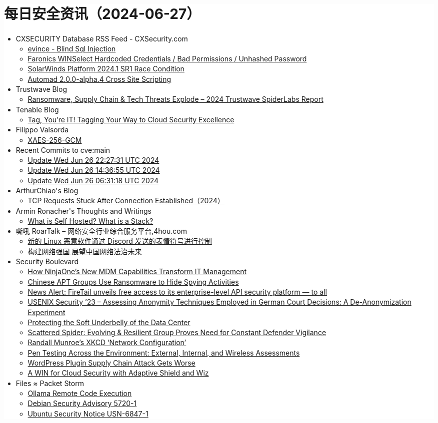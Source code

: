 # 每日安全资讯（2024-06-27）

- CXSECURITY Database RSS Feed - CXSecurity.com
  - [evince - Blind Sql Injection](https://cxsecurity.com/issue/WLB-2024060064)
  - [Faronics WINSelect Hardcoded Credentials / Bad Permissions / Unhashed Password](https://cxsecurity.com/issue/WLB-2024060063)
  - [SolarWinds Platform 2024.1 SR1 Race Condition](https://cxsecurity.com/issue/WLB-2024060062)
  - [Automad 2.0.0-alpha.4 Cross Site Scripting](https://cxsecurity.com/issue/WLB-2024060061)
- Trustwave Blog
  - [Ransomware, Supply Chain & Tech Threats Explode – 2024 Trustwave SpiderLabs Report](https://www.trustwave.com/en-us/resources/blogs/trustwave-blog/ransomware-supply-chain-tech-threats-explode-2024-trustwave-spiderlabs-report/)
- Tenable Blog
  - [Tag, You’re IT! Tagging Your Way to Cloud Security Excellence](https://www.tenable.com/blog/tag-youre-it-tagging-your-way-to-cloud-security-excellence)
- Filippo Valsorda
  - [XAES-256-GCM](https://words.filippo.io/dispatches/xaes-256-gcm/)
- Recent Commits to cve:main
  - [Update Wed Jun 26 22:27:31 UTC 2024](https://github.com/trickest/cve/commit/5d1275ea418d532ad8ff23756abe2bbeff36235e)
  - [Update Wed Jun 26 14:36:55 UTC 2024](https://github.com/trickest/cve/commit/8a309bf7d77d516fe9b509a349dfda0b5677bbae)
  - [Update Wed Jun 26 06:31:18 UTC 2024](https://github.com/trickest/cve/commit/583c05565cf49ce50588bba91abf892342e92815)
- ArthurChiao's Blog
  - [TCP Requests Stuck After Connection Established（2024）](https://arthurchiao.github.io/blog/tcp-requests-stuck-after-connection-established/)
- Armin Ronacher's Thoughts and Writings
  - [What is Self Hosted? What is a Stack?](http://lucumr.pocoo.org/2024/6/26/what-is-self-hosted)
- 嘶吼 RoarTalk – 网络安全行业综合服务平台,4hou.com
  - [新的 Linux 恶意软件通过 Discord 发送的表情符号进行控制](https://www.4hou.com/posts/nmnW)
  - [构建网络强国 展望中国网络法治未来](https://www.4hou.com/posts/BvoN)
- Security Boulevard
  - [How NinjaOne’s New MDM Capabilities Transform IT Management](https://securityboulevard.com/2024/06/how-ninjaones-new-mdm-capabilities-transform-it-management/)
  - [Chinese APT Groups Use Ransomware to Hide Spying Activities](https://securityboulevard.com/2024/06/chinese-apt-groups-use-ransomware-to-hide-spying-activities/)
  - [News Alert: FireTail unveils free access to its enterprise-level API security platform — to all](https://securityboulevard.com/2024/06/news-alert-firetail-unveils-free-access-to-its-enterprise-level-api-security-platform-to-all/)
  - [USENIX Security ’23 – Assessing Anonymity Techniques Employed in German Court Decisions: A De-Anonymization Experiment](https://securityboulevard.com/2024/06/usenix-security-23-assessing-anonymity-techniques-employed-in-german-court-decisions-a-de-anonymization-experiment/)
  - [Protecting the Soft Underbelly of the Data Center](https://securityboulevard.com/2024/06/protecting-the-soft-underbelly-of-the-data-center/)
  - [Scattered Spider: Evolving & Resilient Group Proves Need for Constant Defender Vigilance](https://securityboulevard.com/2024/06/scattered-spider-evolving-resilient-group-proves-need-for-constant-defender-vigilance/)
  - [Randall Munroe’s XKCD ‘Network Configuration’](https://securityboulevard.com/2024/06/randall-munroes-xkcd-network-configuration/)
  - [Pen Testing Across the Environment: External, Internal, and Wireless Assessments](https://securityboulevard.com/2024/06/pen-testing-across-the-environment-external-internal-and-wireless-assessments/)
  - [WordPress Plugin Supply Chain Attack Gets Worse](https://securityboulevard.com/2024/06/wordpress-plugin-malware-richixbw/)
  - [A WIN for Cloud Security with Adaptive Shield and Wiz](https://securityboulevard.com/2024/06/a-win-for-cloud-security-with-adaptive-shield-and-wiz/)
- Files ≈ Packet Storm
  - [Ollama Remote Code Execution](https://packetstormsecurity.com/files/179218/CVE-2024-37032-main.zip)
  - [Debian Security Advisory 5720-1](https://packetstormsecurity.com/files/179217/dsa-5720-1.txt)
  - [Ubuntu Security Notice USN-6847-1](https://packetstormsecurity.com/files/179216/USN-6847-1.txt)